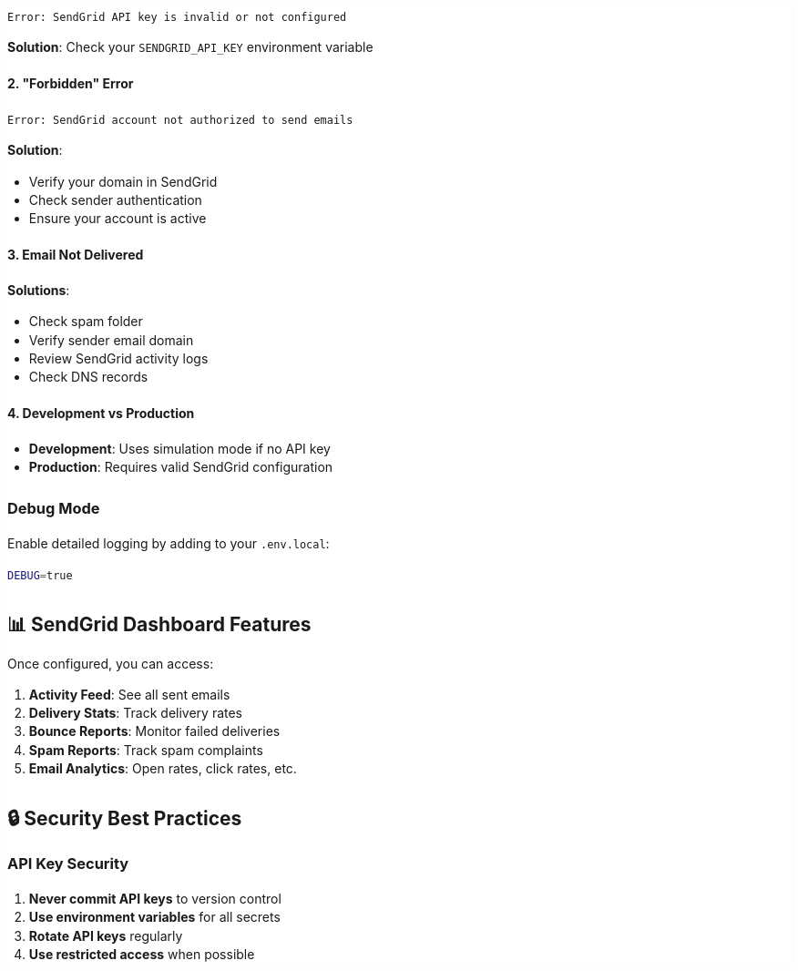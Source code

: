 ```
Error: SendGrid API key is invalid or not configured
```

**Solution**: Check your `SENDGRID_API_KEY` environment variable

#### 2. "Forbidden" Error

```
Error: SendGrid account not authorized to send emails
```

**Solution**:

- Verify your domain in SendGrid
- Check sender authentication
- Ensure your account is active

#### 3. Email Not Delivered

**Solutions**:

- Check spam folder
- Verify sender email domain
- Review SendGrid activity logs
- Check DNS records

#### 4. Development vs Production

- **Development**: Uses simulation mode if no API key
- **Production**: Requires valid SendGrid configuration

### Debug Mode

Enable detailed logging by adding to your `.env.local`:

```bash
DEBUG=true
```

## 📊 SendGrid Dashboard Features

Once configured, you can access:

1. **Activity Feed**: See all sent emails
2. **Delivery Stats**: Track delivery rates
3. **Bounce Reports**: Monitor failed deliveries
4. **Spam Reports**: Track spam complaints
5. **Email Analytics**: Open rates, click rates, etc.

## 🔒 Security Best Practices

### API Key Security

1. **Never commit API keys** to version control
2. **Use environment variables** for all secrets
3. **Rotate API keys** regularly
4. **Use restricted access** when possible
